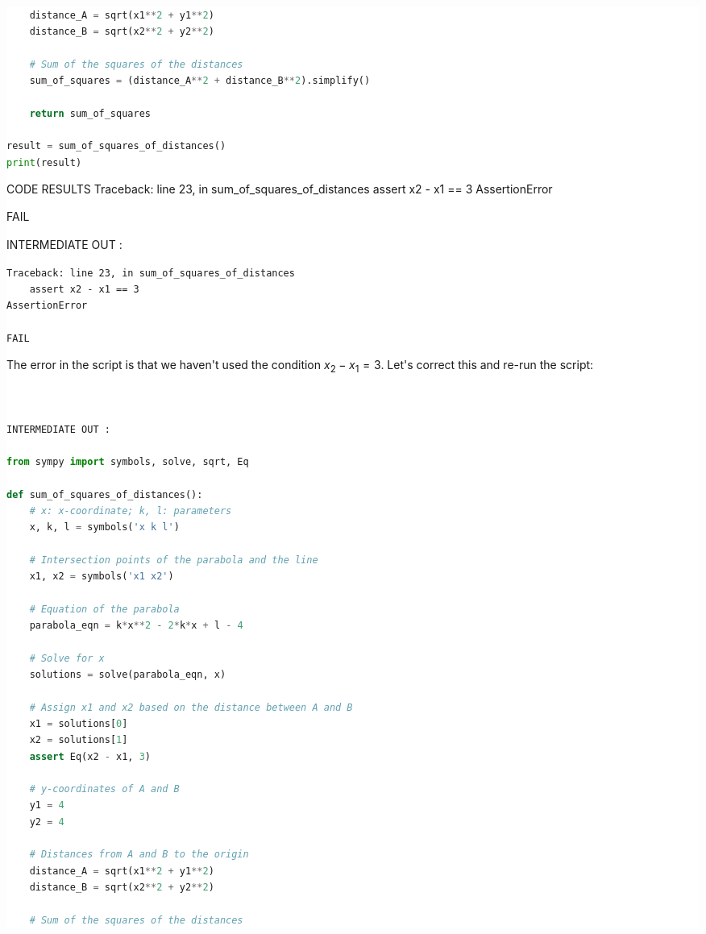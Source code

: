 ```python
    distance_A = sqrt(x1**2 + y1**2)
    distance_B = sqrt(x2**2 + y2**2)

    # Sum of the squares of the distances
    sum_of_squares = (distance_A**2 + distance_B**2).simplify()

    return sum_of_squares

result = sum_of_squares_of_distances()
print(result)
```

CODE RESULTS Traceback: line 23, in sum_of_squares_of_distances
    assert x2 - x1 == 3
AssertionError

FAIL


INTERMEDIATE OUT :
```output
Traceback: line 23, in sum_of_squares_of_distances
    assert x2 - x1 == 3
AssertionError

FAIL

```

The error in the script is that we haven't used the condition $x_2 - x_1 = 3$. Let's correct this and re-run the script:

```python


INTERMEDIATE OUT :

from sympy import symbols, solve, sqrt, Eq

def sum_of_squares_of_distances():
    # x: x-coordinate; k, l: parameters
    x, k, l = symbols('x k l')

    # Intersection points of the parabola and the line
    x1, x2 = symbols('x1 x2')

    # Equation of the parabola
    parabola_eqn = k*x**2 - 2*k*x + l - 4

    # Solve for x
    solutions = solve(parabola_eqn, x)

    # Assign x1 and x2 based on the distance between A and B
    x1 = solutions[0]
    x2 = solutions[1]
    assert Eq(x2 - x1, 3)

    # y-coordinates of A and B
    y1 = 4
    y2 = 4

    # Distances from A and B to the origin
    distance_A = sqrt(x1**2 + y1**2)
    distance_B = sqrt(x2**2 + y2**2)

    # Sum of the squares of the distances
```